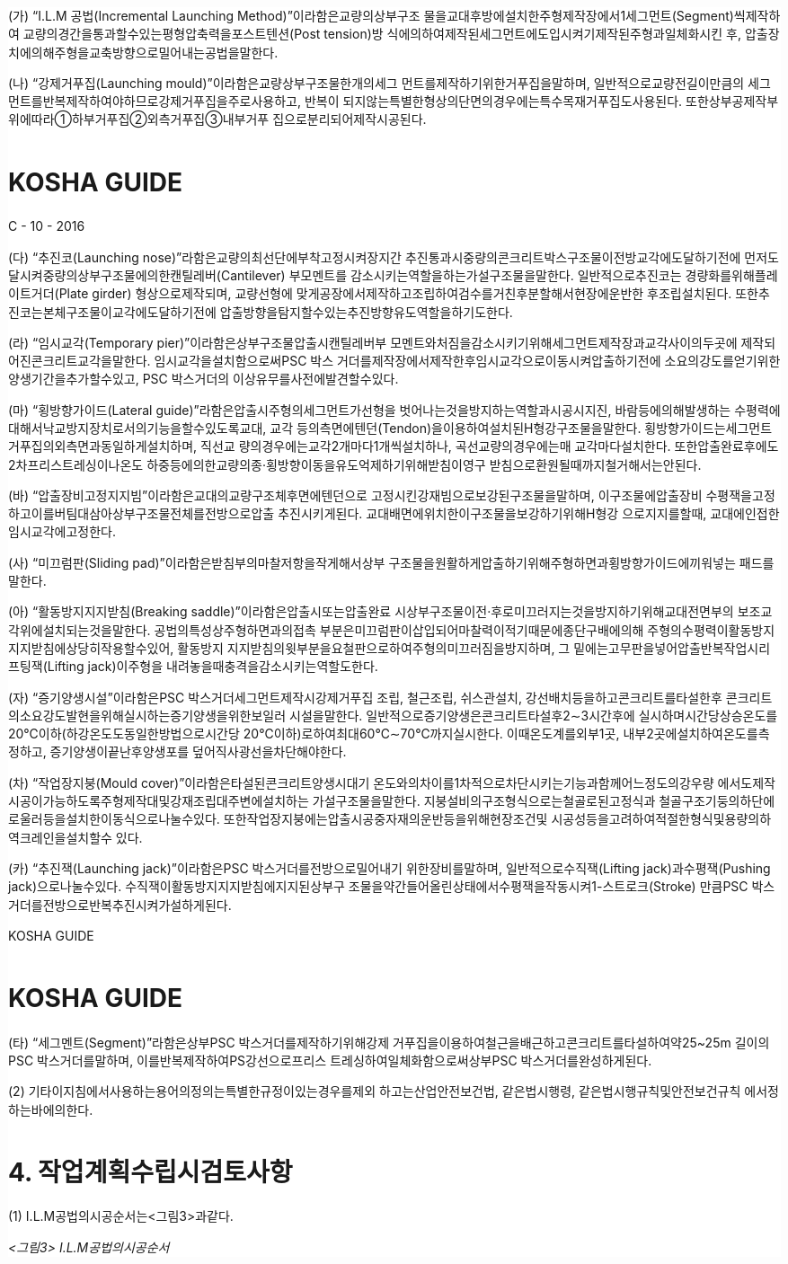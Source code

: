 (가) “I.L.M 공법(Incremental Launching Method)”이라함은교량의상부구조 물을교대후방에설치한주형제작장에서1세그먼트(Segment)씩제작하여 교량의경간을통과할수있는평형압축력을포스트텐션(Post tension)방 식에의하여제작된세그먼트에도입시켜기제작된주형과일체화시킨 후, 압출장치에의해주형을교축방향으로밀어내는공법을말한다.

(나) “강제거푸집(Launching mould)”이라함은교량상부구조물한개의세그 먼트를제작하기위한거푸집을말하며, 일반적으로교량전길이만큼의 세그먼트를반복제작하여야하므로강제거푸집을주로사용하고, 반복이 되지않는특별한형상의단면의경우에는특수목재거푸집도사용된다. 또한상부공제작부위에따라①하부거푸집②외측거푸집③내부거푸 집으로분리되어제작시공된다.

# KOSHA GUIDE

C - 10 - 2016

(다) “추진코(Launching nose)”라함은교량의최선단에부착고정시켜장지간 추진통과시중량의콘크리트박스구조물이전방교각에도달하기전에 먼저도달시켜중량의상부구조물에의한캔틸레버(Cantilever) 부모멘트를 감소시키는역할을하는가설구조물을말한다. 일반적으로추진코는 경량화를위해플레이트거더(Plate girder) 형상으로제작되며, 교량선형에 맞게공장에서제작하고조립하여검수를거친후분할해서현장에운반한 후조립설치된다. 또한추진코는본체구조물이교각에도달하기전에 압출방향을탐지할수있는추진방향유도역할을하기도한다.

(라) “임시교각(Temporary pier)”이라함은상부구조물압출시캔틸레버부 모멘트와처짐을감소시키기위해세그먼트제작장과교각사이의두곳에 제작되어진콘크리트교각을말한다. 임시교각을설치함으로써PSC 박스 거더를제작장에서제작한후임시교각으로이동시켜압출하기전에 소요의강도를얻기위한양생기간을추가할수있고, PSC 박스거더의 이상유무를사전에발견할수있다.

(마) “횡방향가이드(Lateral guide)”라함은압출시주형의세그먼트가선형을 벗어나는것을방지하는역할과시공시지진, 바람등에의해발생하는 수평력에대해서낙교방지장치로서의기능을할수있도록교대, 교각 등의측면에텐던(Tendon)을이용하여설치된H형강구조물을말한다. 횡방향가이드는세그먼트거푸집의외측면과동일하게설치하며, 직선교 량의경우에는교각2개마다1개씩설치하나, 곡선교량의경우에는매 교각마다설치한다. 또한압출완료후에도2차프리스트레싱이나온도 하중등에의한교량의종·횡방향이동을유도억제하기위해받침이영구 받침으로환원될때까지철거해서는안된다.

(바) “압출장비고정지지빔”이라함은교대의교량구조체후면에텐던으로 고정시킨강재빔으로보강된구조물을말하며, 이구조물에압출장비 수평잭을고정하고이를버팀대삼아상부구조물전체를전방으로압출 추진시키게된다. 교대배면에위치한이구조물을보강하기위해H형강 으로지지를할때, 교대에인접한임시교각에고정한다.

(사) “미끄럼판(Sliding pad)”이라함은받침부의마찰저항을작게해서상부 구조물을원활하게압출하기위해주형하면과횡방향가이드에끼워넣는 패드를말한다.

(아) “활동방지지지받침(Breaking saddle)”이라함은압출시또는압출완료 시상부구조물이전·후로미끄러지는것을방지하기위해교대전면부의 보조교각위에설치되는것을말한다. 공법의특성상주형하면과의접촉 부분은미끄럼판이삽입되어마찰력이적기때문에종단구배에의해 주형의수평력이활동방지지지받침에상당히작용할수있어, 활동방지 지지받침의윗부분을요철판으로하여주형의미끄러짐을방지하며, 그 밑에는고무판을넣어압출반복작업시리프팅잭(Lifting jack)이주형을 내려놓을때충격을감소시키는역할도한다.

(자) “증기양생시설”이라함은PSC 박스거더세그먼트제작시강제거푸집 조립, 철근조립, 쉬스관설치, 강선배치등을하고콘크리트를타설한후 콘크리트의소요강도발현을위해실시하는증기양생을위한보일러 시설을말한다. 일반적으로증기양생은콘크리트타설후2∼3시간후에 실시하며시간당상승온도를20℃이하(하강온도도동일한방법으로시간당 20℃이하)로하여최대60℃∼70℃까지실시한다. 이때온도계를외부1곳, 내부2곳에설치하여온도를측정하고, 증기양생이끝난후양생포를 덮어직사광선을차단해야한다.

(차) “작업장지붕(Mould cover)”이라함은타설된콘크리트양생시대기 온도와의차이를1차적으로차단시키는기능과함께어느정도의강우량 에서도제작시공이가능하도록주형제작대및강재조립대주변에설치하는 가설구조물을말한다. 지붕설비의구조형식으로는철골로된고정식과 철골구조기둥의하단에로울러등을설치한이동식으로나눌수있다. 또한작업장지붕에는압출시공중자재의운반등을위해현장조건및 시공성등을고려하여적절한형식및용량의하역크레인을설치할수 있다.

(카) “추진잭(Launching jack)”이라함은PSC 박스거더를전방으로밀어내기 위한장비를말하며, 일반적으로수직잭(Lifting jack)과수평잭(Pushing jack)으로나눌수있다. 수직잭이활동방지지지받침에지지된상부구 조물을약간들어올린상태에서수평잭을작동시켜1-스트로크(Stroke) 만큼PSC 박스거더를전방으로반복추진시켜가설하게된다.

KOSHA GUIDE

# KOSHA GUIDE

(타) “세그멘트(Segment)”라함은상부PSC 박스거더를제작하기위해강제 거푸집을이용하여철근을배근하고콘크리트를타설하여약25~25m 길이의PSC 박스거더를말하며, 이를반복제작하여PS강선으로프리스 트레싱하여일체화함으로써상부PSC 박스거더를완성하게된다.

(2) 기타이지침에서사용하는용어의정의는특별한규정이있는경우를제외 하고는산업안전보건법, 같은법시행령, 같은법시행규칙및안전보건규칙 에서정하는바에의한다.

# 4. 작업계획수립시검토사항

(1) I.L.M공법의시공순서는<그림3>과같다.

_<그림3> I.L.M공법의시공순서_
